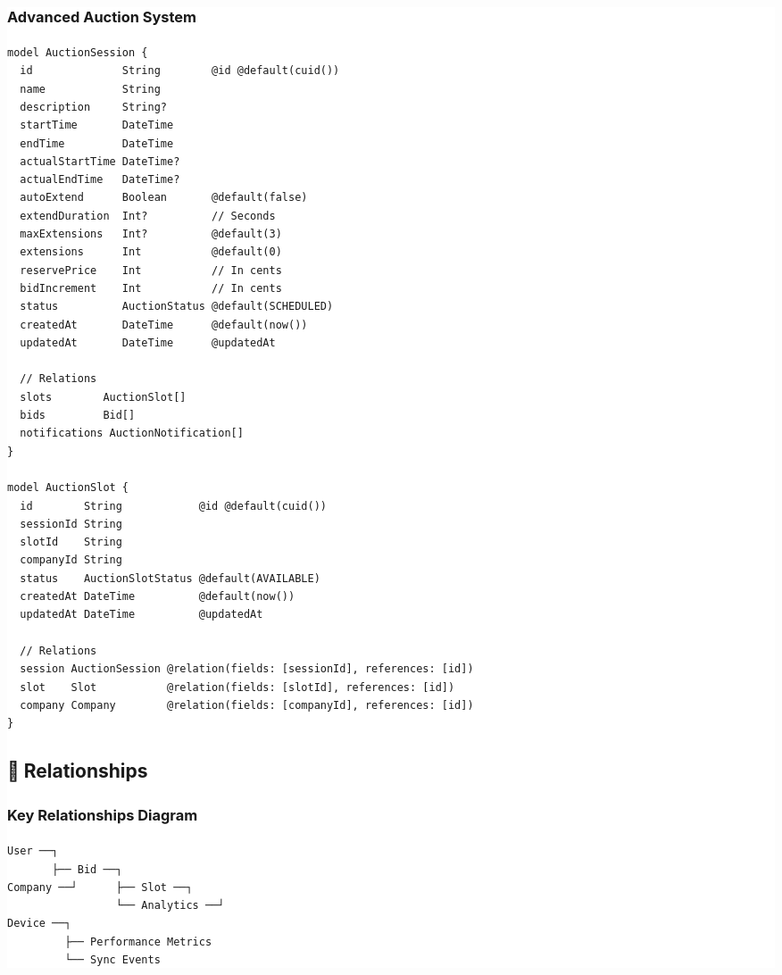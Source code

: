 ### Advanced Auction System
```prisma
model AuctionSession {
  id              String        @id @default(cuid())
  name            String
  description     String?
  startTime       DateTime
  endTime         DateTime
  actualStartTime DateTime?
  actualEndTime   DateTime?
  autoExtend      Boolean       @default(false)
  extendDuration  Int?          // Seconds
  maxExtensions   Int?          @default(3)
  extensions      Int           @default(0)
  reservePrice    Int           // In cents
  bidIncrement    Int           // In cents
  status          AuctionStatus @default(SCHEDULED)
  createdAt       DateTime      @default(now())
  updatedAt       DateTime      @updatedAt

  // Relations
  slots        AuctionSlot[]
  bids         Bid[]
  notifications AuctionNotification[]
}

model AuctionSlot {
  id        String            @id @default(cuid())
  sessionId String
  slotId    String
  companyId String
  status    AuctionSlotStatus @default(AVAILABLE)
  createdAt DateTime          @default(now())
  updatedAt DateTime          @updatedAt

  // Relations
  session AuctionSession @relation(fields: [sessionId], references: [id])
  slot    Slot           @relation(fields: [slotId], references: [id])
  company Company        @relation(fields: [companyId], references: [id])
}
```

## 🔗 Relationships

### Key Relationships Diagram
```
User ──┐
       ├── Bid ──┐
Company ──┘      ├── Slot ──┐
                 └── Analytics ──┘
Device ──┐
         ├── Performance Metrics
         └── Sync Events
```
